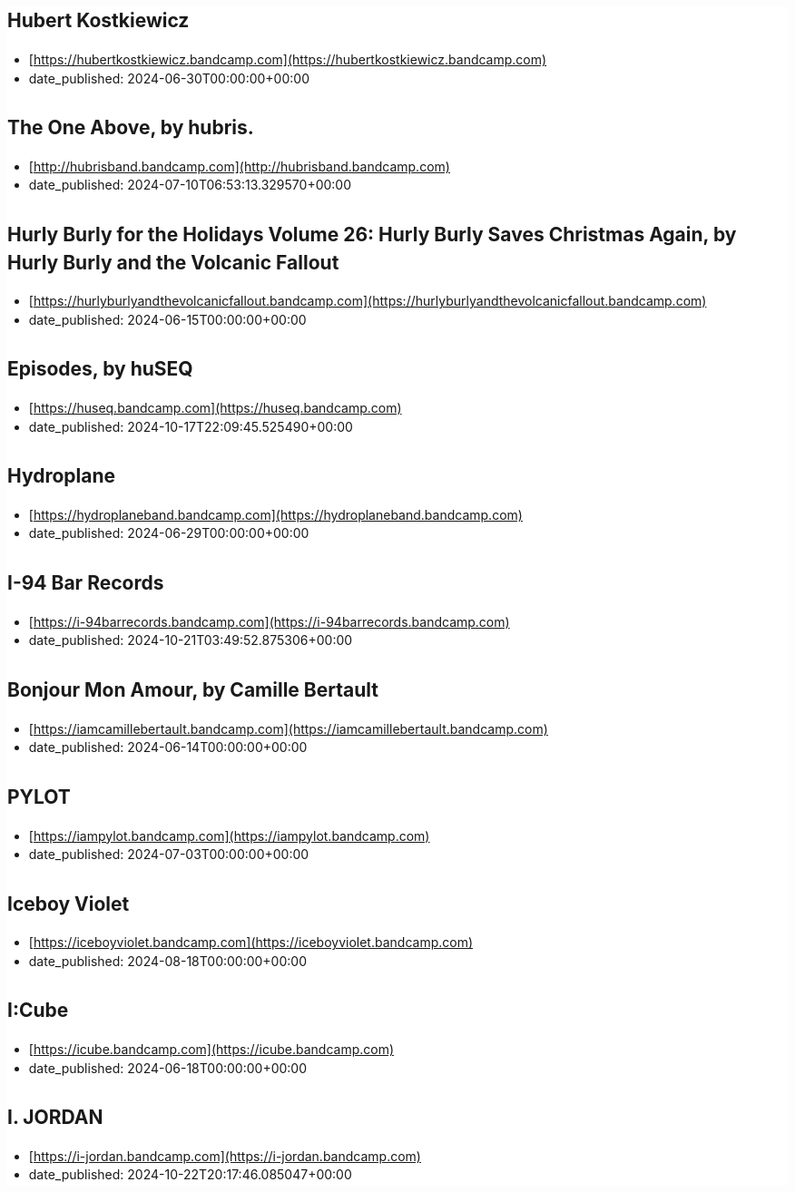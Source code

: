  ## Hubert Kostkiewicz
 - [https://hubertkostkiewicz.bandcamp.com](https://hubertkostkiewicz.bandcamp.com)
 - date_published: 2024-06-30T00:00:00+00:00

 ## The One Above, by hubris.
 - [http://hubrisband.bandcamp.com](http://hubrisband.bandcamp.com)
 - date_published: 2024-07-10T06:53:13.329570+00:00

 ## Hurly Burly for the Holidays Volume 26:  Hurly Burly Saves Christmas Again, by Hurly Burly and the Volcanic Fallout
 - [https://hurlyburlyandthevolcanicfallout.bandcamp.com](https://hurlyburlyandthevolcanicfallout.bandcamp.com)
 - date_published: 2024-06-15T00:00:00+00:00

 ## Episodes, by huSEQ
 - [https://huseq.bandcamp.com](https://huseq.bandcamp.com)
 - date_published: 2024-10-17T22:09:45.525490+00:00

 ## Hydroplane
 - [https://hydroplaneband.bandcamp.com](https://hydroplaneband.bandcamp.com)
 - date_published: 2024-06-29T00:00:00+00:00

 ## I-94 Bar Records
 - [https://i-94barrecords.bandcamp.com](https://i-94barrecords.bandcamp.com)
 - date_published: 2024-10-21T03:49:52.875306+00:00

 ## Bonjour Mon Amour, by Camille Bertault
 - [https://iamcamillebertault.bandcamp.com](https://iamcamillebertault.bandcamp.com)
 - date_published: 2024-06-14T00:00:00+00:00

 ## PYLOT
 - [https://iampylot.bandcamp.com](https://iampylot.bandcamp.com)
 - date_published: 2024-07-03T00:00:00+00:00

 ## Iceboy Violet
 - [https://iceboyviolet.bandcamp.com](https://iceboyviolet.bandcamp.com)
 - date_published: 2024-08-18T00:00:00+00:00

 ## I:Cube
 - [https://icube.bandcamp.com](https://icube.bandcamp.com)
 - date_published: 2024-06-18T00:00:00+00:00

 ## I. JORDAN
 - [https://i-jordan.bandcamp.com](https://i-jordan.bandcamp.com)
 - date_published: 2024-10-22T20:17:46.085047+00:00
